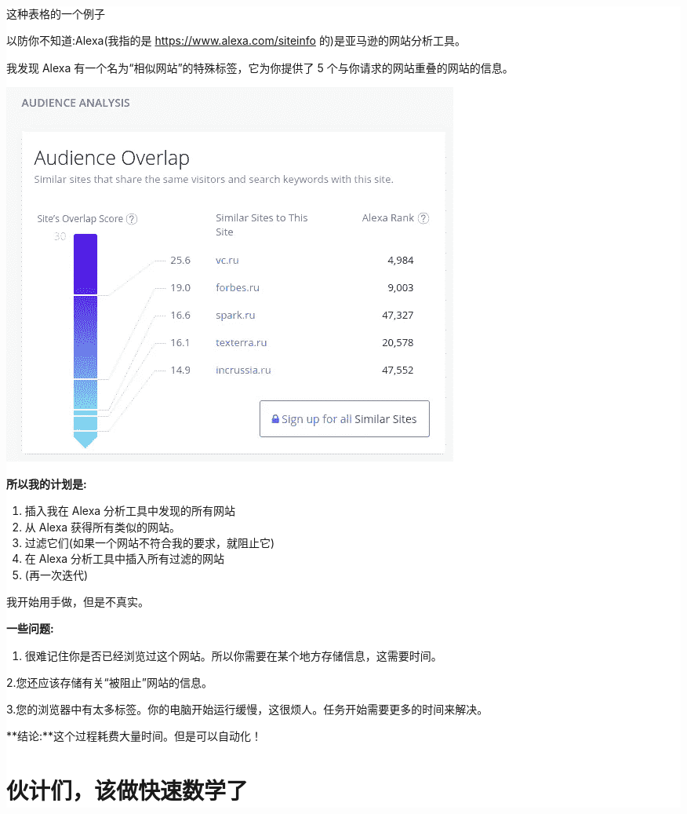 
这种表格的一个例子

以防你不知道:Alexa(我指的是 https://www.alexa.com/siteinfo 的)是亚马逊的网站分析工具。

我发现 Alexa 有一个名为“相似网站”的特殊标签，它为你提供了 5 个与你请求的网站重叠的网站的信息。

![](img/f23b9572c1650b27c561b8129361e2da.png)

**所以我的计划是:**

1.  插入我在 Alexa 分析工具中发现的所有网站
2.  从 Alexa 获得所有类似的网站。
3.  过滤它们(如果一个网站不符合我的要求，就阻止它)
4.  在 Alexa 分析工具中插入所有过滤的网站
5.  (再一次迭代)

我开始用手做，但是不真实。

**一些问题:**

1.  很难记住你是否已经浏览过这个网站。所以你需要在某个地方存储信息，这需要时间。

2.您还应该存储有关“被阻止”网站的信息。

3.您的浏览器中有太多标签。你的电脑开始运行缓慢，这很烦人。任务开始需要更多的时间来解决。

**结论:**这个过程耗费大量时间。但是可以自动化！

# 伙计们，该做快速数学了

